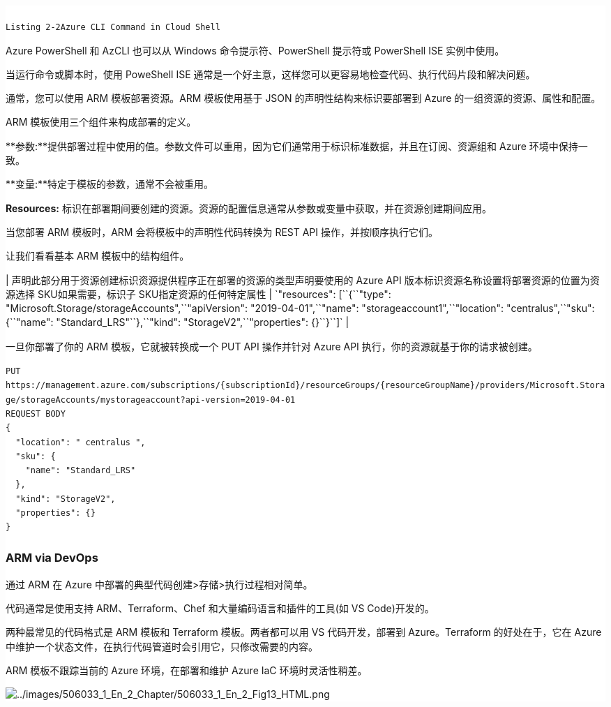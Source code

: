 ```

Listing 2-2Azure CLI Command in Cloud Shell

```

Azure PowerShell 和 AzCLI 也可以从 Windows 命令提示符、PowerShell 提示符或 PowerShell ISE 实例中使用。

当运行命令或脚本时，使用 PoweShell ISE 通常是一个好主意，这样您可以更容易地检查代码、执行代码片段和解决问题。

通常，您可以使用 ARM 模板部署资源。ARM 模板使用基于 JSON 的声明性结构来标识要部署到 Azure 的一组资源的资源、属性和配置。

ARM 模板使用三个组件来构成部署的定义。

**参数:**提供部署过程中使用的值。参数文件可以重用，因为它们通常用于标识标准数据，并且在订阅、资源组和 Azure 环境中保持一致。

**变量:**特定于模板的参数，通常不会被重用。

**Resources:** 标识在部署期间要创建的资源。资源的配置信息通常从参数或变量中获取，并在资源创建期间应用。

当您部署 ARM 模板时，ARM 会将模板中的声明性代码转换为 REST API 操作，并按顺序执行它们。

让我们看看基本 ARM 模板中的结构组件。

<colgroup><col class="tcol1 align-left"> <col class="tcol2 align-left"></colgroup> 
| 声明此部分用于资源创建标识资源提供程序正在部署的资源的类型声明要使用的 Azure API 版本标识资源名称设置将部署资源的位置为资源选择 SKU如果需要，标识子 SKU指定资源的任何特定属性 | `"resources": [``{``"type": "Microsoft.Storage/storageAccounts",``"apiVersion": "2019-04-01",``"name": "storageaccount1",``"location": "centralus",``"sku": {``"name": "Standard_LRS"``},``"kind": "StorageV2",``"properties": {}``}``]` |

一旦你部署了你的 ARM 模板，它就被转换成一个 PUT API 操作并针对 Azure API 执行，你的资源就基于你的请求被创建。

```
PUT
https://management.azure.com/subscriptions/{subscriptionId}/resourceGroups/{resourceGroupName}/providers/Microsoft.Storage/storageAccounts/mystorageaccount?api-version=2019-04-01
REQUEST BODY
{
  "location": " centralus ",
  "sku": {
    "name": "Standard_LRS"
  },
  "kind": "StorageV2",
  "properties": {}
}

```

### ARM via DevOps

通过 ARM 在 Azure 中部署的典型代码创建>存储>执行过程相对简单。

代码通常是使用支持 ARM、Terraform、Chef 和大量编码语言和插件的工具(如 VS Code)开发的。

两种最常见的代码格式是 ARM 模板和 Terraform 模板。两者都可以用 VS 代码开发，部署到 Azure。Terraform 的好处在于，它在 Azure 中维护一个状态文件，在执行代码管道时会引用它，只修改需要的内容。

ARM 模板不跟踪当前的 Azure 环境，在部署和维护 Azure IaC 环境时灵活性稍差。

![../images/506033_1_En_2_Chapter/506033_1_En_2_Fig13_HTML.png](../images/506033_1_En_2_Chapter/506033_1_En_2_Fig13_HTML.png)
